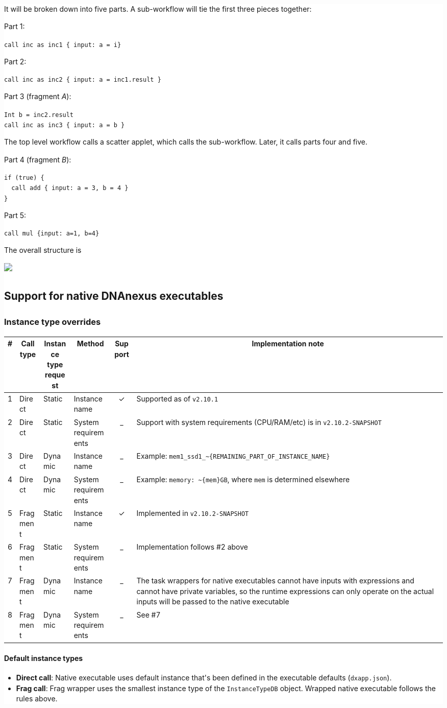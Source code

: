 It will be broken down into five parts. A sub-workflow will tie the first three pieces together:

Part 1:
```wdl
call inc as inc1 { input: a = i}
```

Part 2:
```wdl
call inc as inc2 { input: a = inc1.result }
```

Part 3 (fragment *A*):
```wdl
Int b = inc2.result
call inc as inc3 { input: a = b }
```

The top level workflow calls a scatter applet, which calls the sub-workflow. Later,
it calls parts four and five.

Part 4 (fragment *B*):
```wdl
if (true) {
  call add { input: a = 3, b = 4 }
}
```

Part 5:
```wdl
call mul {input: a=1, b=4}
```

The overall structure is

![](./images/two_levels.png)

## Support for native DNAnexus executables

### Instance type overrides

| #   | Call type | Instance type<br/>request | Method              | Support | Implementation note                                                                                                                                                                                                      |
|-----|-----------|---------------------------|---------------------|:-------:|--------------------------------------------------------------------------------------------------------------------------------------------------------------------------------------------------------------------------|
| 1   | Direct    | Static                    | Instance name       | &check; | Supported as of `v2.10.1`                                                                                                                                                                                                |
| 2   | Direct    | Static                    | System requirements |    _    | Support with system requirements (CPU/RAM/etc) is in `v2.10.2-SNAPSHOT`                                                                                                                                                  |
| 3   | Direct    | Dynamic                   | Instance name       |    _    | Example: `mem1_ssd1_~{REMAINING_PART_OF_INSTANCE_NAME}`                                                                                                                                                                  |
| 4   | Direct    | Dynamic                   | System requirements |    _    | Example: `memory: ~{mem}GB`, where `mem` is determined elsewhere                                                                                                                                                         |
| 5   | Fragment  | Static                    | Instance name       | &check; | Implemented in `v2.10.2-SNAPSHOT`                                                                                                                                                                                        |
| 6   | Fragment  | Static                    | System requirements |    _    | Implementation follows #2 above                                                                                                                                                                                          |
| 7   | Fragment  | Dynamic                   | Instance name       |    _    | The task wrappers for native executables cannot have inputs with expressions and cannot have private variables, so the runtime expressions can only operate on the actual inputs will be passed to the native executable |
| 8   | Fragment  | Dynamic                   | System requirements |    _    | See #7                                                                                                                                                                                                                   |


#### Default instance types
- **Direct call**: Native executable uses default instance that's been defined in the executable defaults (`dxapp.json`).
- **Frag call**: Frag wrapper uses the smallest instance type of the `InstanceTypeDB` object. Wrapped native executable follows the rules above. 
